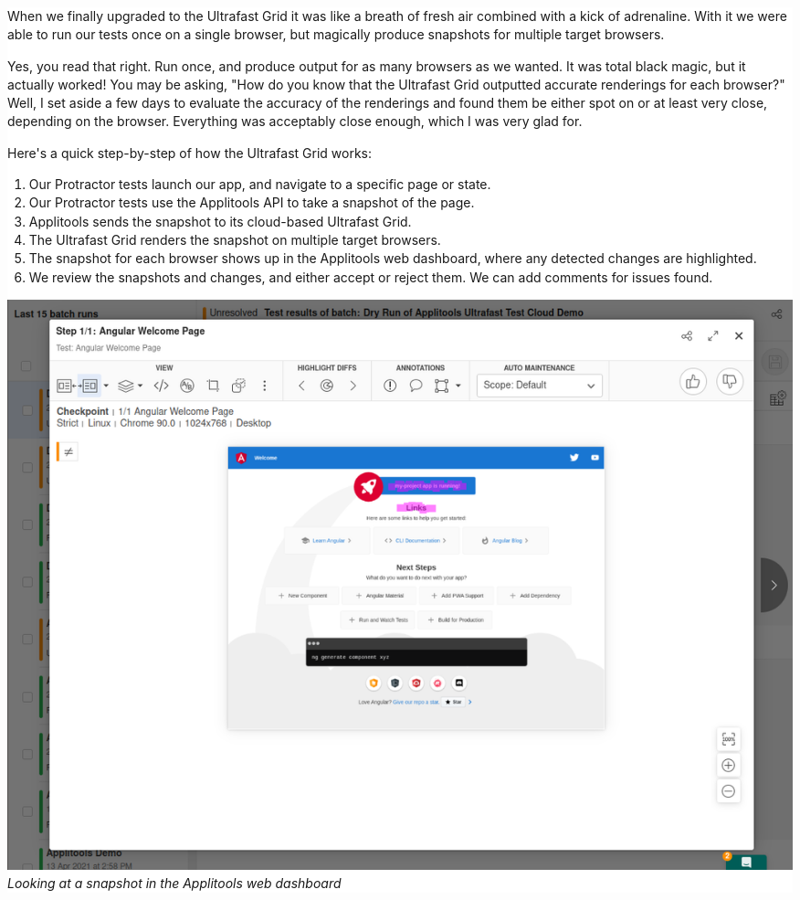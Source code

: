 When we finally upgraded to the Ultrafast Grid it was like a breath of fresh air combined with a kick of adrenaline. With it we were able to run our tests once on a single browser, but magically produce snapshots for multiple target browsers.

Yes, you read that right. Run once, and produce output for as many browsers as we wanted. It was total black magic, but it actually worked! You may be asking, "How do you know that the Ultrafast Grid outputted accurate renderings for each browser?" Well, I set aside a few days to evaluate the accuracy of the renderings and found them be either spot on or at least very close, depending on the browser. Everything was acceptably close enough, which I was very glad for.

Here's a quick step-by-step of how the Ultrafast Grid works:
1. Our Protractor tests launch our app, and navigate to a specific page or state.
2. Our Protractor tests use the Applitools API to take a snapshot of the page.
3. Applitools sends the snapshot to its cloud-based Ultrafast Grid.
4. The Ultrafast Grid renders the snapshot on multiple target browsers.
5. The snapshot for each browser shows up in the Applitools web dashboard, where any detected changes are highlighted.
6. We review the snapshots and changes, and either accept or reject them. We can add comments for issues found.

![Applitools UI](/assets/images/applitools-ui.png)
*Looking at a snapshot in the Applitools web dashboard*
